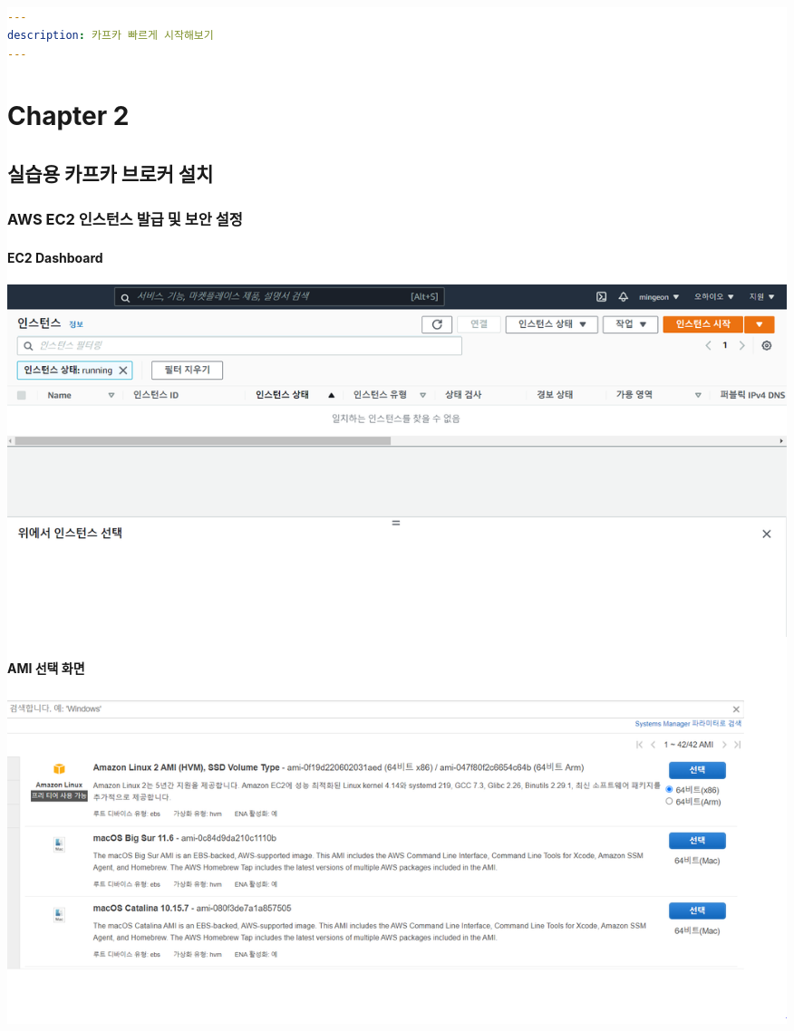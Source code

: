 ```yaml
---
description: 카프카 빠르게 시작해보기
---
```


# Chapter 2

## 실습용 카프카 브로커 설치

### AWS EC2 인스턴스 발급 및 보안 설정

#### EC2 Dashboard

![(우측상단)인스턴스 시작](<../../.gitbook/assets/image (9) (1) (1) (1) (1) (1).png>)

#### AMI 선택 화면

![프리 티어 사용가능한 Amazon Linex 2 AMI 선택](<../../.gitbook/assets/image (2) (1).png>)
